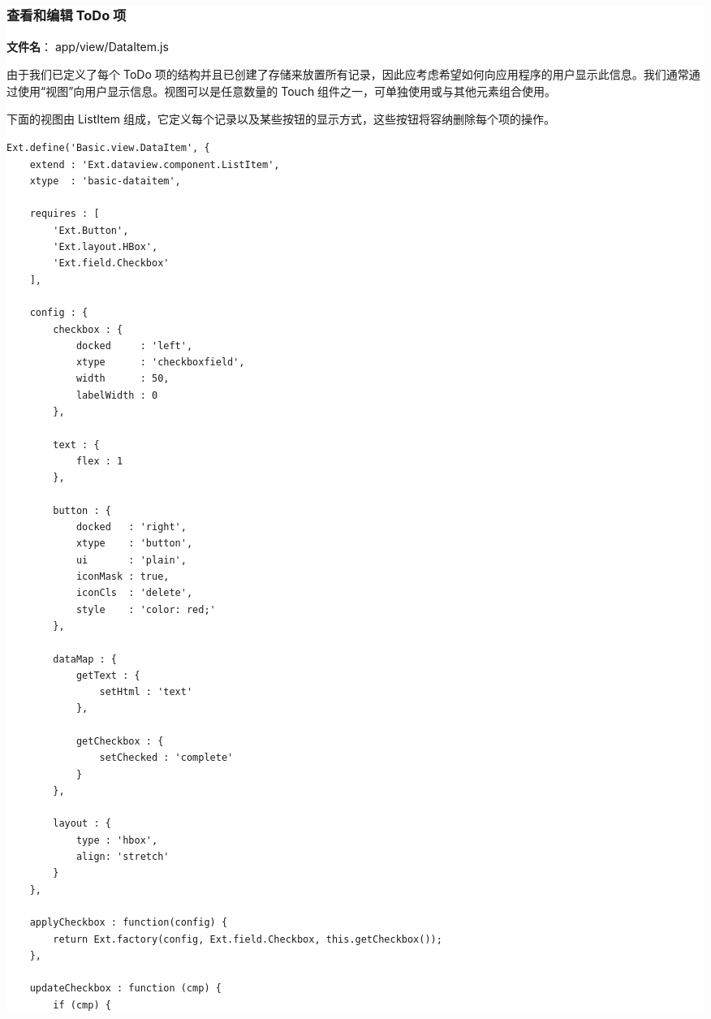 ```
```

### 查看和编辑 ToDo 项

**文件名**： app/view/DataItem.js

由于我们已定义了每个 ToDo 项的结构并且已创建了存储来放置所有记录，因此应考虑希望如何向应用程序的用户显示此信息。我们通常通过使用“视图”向用户显示信息。视图可以是任意数量的 Touch 组件之一，可单独使用或与其他元素组合使用。

下面的视图由 ListItem 组成，它定义每个记录以及某些按钮的显示方式，这些按钮将容纳删除每个项的操作。

```
Ext.define('Basic.view.DataItem', {
    extend : 'Ext.dataview.component.ListItem',
    xtype  : 'basic-dataitem',

    requires : [
        'Ext.Button',
        'Ext.layout.HBox',
        'Ext.field.Checkbox'
    ],

    config : {
        checkbox : {
            docked     : 'left',
            xtype      : 'checkboxfield',
            width      : 50,
            labelWidth : 0
        },

        text : {
            flex : 1
        },

        button : {
            docked   : 'right',
            xtype    : 'button',
            ui       : 'plain',
            iconMask : true,
            iconCls  : 'delete',
            style    : 'color: red;'
        },

        dataMap : {
            getText : {
                setHtml : 'text'
            },

            getCheckbox : {
                setChecked : 'complete'
            }
        },

        layout : {
            type : 'hbox',
            align: 'stretch'
        }
    },

    applyCheckbox : function(config) {
        return Ext.factory(config, Ext.field.Checkbox, this.getCheckbox());
    },

    updateCheckbox : function (cmp) {
        if (cmp) {
```